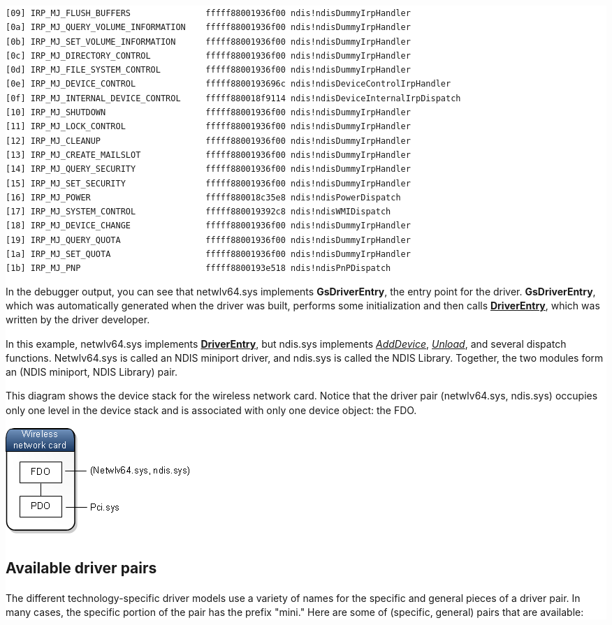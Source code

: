``` syntax
[09] IRP_MJ_FLUSH_BUFFERS               fffff88001936f00 ndis!ndisDummyIrpHandler
[0a] IRP_MJ_QUERY_VOLUME_INFORMATION    fffff88001936f00 ndis!ndisDummyIrpHandler
[0b] IRP_MJ_SET_VOLUME_INFORMATION      fffff88001936f00 ndis!ndisDummyIrpHandler
[0c] IRP_MJ_DIRECTORY_CONTROL           fffff88001936f00 ndis!ndisDummyIrpHandler
[0d] IRP_MJ_FILE_SYSTEM_CONTROL         fffff88001936f00 ndis!ndisDummyIrpHandler
[0e] IRP_MJ_DEVICE_CONTROL              fffff8800193696c ndis!ndisDeviceControlIrpHandler
[0f] IRP_MJ_INTERNAL_DEVICE_CONTROL     fffff880018f9114 ndis!ndisDeviceInternalIrpDispatch
[10] IRP_MJ_SHUTDOWN                    fffff88001936f00 ndis!ndisDummyIrpHandler
[11] IRP_MJ_LOCK_CONTROL                fffff88001936f00 ndis!ndisDummyIrpHandler
[12] IRP_MJ_CLEANUP                     fffff88001936f00 ndis!ndisDummyIrpHandler
[13] IRP_MJ_CREATE_MAILSLOT             fffff88001936f00 ndis!ndisDummyIrpHandler
[14] IRP_MJ_QUERY_SECURITY              fffff88001936f00 ndis!ndisDummyIrpHandler
[15] IRP_MJ_SET_SECURITY                fffff88001936f00 ndis!ndisDummyIrpHandler
[16] IRP_MJ_POWER                       fffff880018c35e8 ndis!ndisPowerDispatch
[17] IRP_MJ_SYSTEM_CONTROL              fffff880019392c8 ndis!ndisWMIDispatch
[18] IRP_MJ_DEVICE_CHANGE               fffff88001936f00 ndis!ndisDummyIrpHandler
[19] IRP_MJ_QUERY_QUOTA                 fffff88001936f00 ndis!ndisDummyIrpHandler
[1a] IRP_MJ_SET_QUOTA                   fffff88001936f00 ndis!ndisDummyIrpHandler
[1b] IRP_MJ_PNP                         fffff8800193e518 ndis!ndisPnPDispatch
```

In the debugger output, you can see that netwlv64.sys implements **GsDriverEntry**, the entry point for the driver. **GsDriverEntry**, which was automatically generated when the driver was built, performs some initialization and then calls [**DriverEntry**](https://msdn.microsoft.com/library/windows/hardware/ff544113), which was written by the driver developer.

In this example, netwlv64.sys implements [**DriverEntry**](https://msdn.microsoft.com/library/windows/hardware/ff544113), but ndis.sys implements [*AddDevice*](https://msdn.microsoft.com/library/windows/hardware/ff540521), [*Unload*](https://msdn.microsoft.com/library/windows/hardware/ff564886), and several dispatch functions. Netwlv64.sys is called an NDIS miniport driver, and ndis.sys is called the NDIS Library. Together, the two modules form an (NDIS miniport, NDIS Library) pair.

This diagram shows the device stack for the wireless network card. Notice that the driver pair (netwlv64.sys, ndis.sys) occupies only one level in the device stack and is associated with only one device object: the FDO.

![diagram of the wireless network card device stack, showing netwlv64.sys, ndis.sys as the driver pair associated with the fdo and pci.sys associated with the pdo ](images/driverpairs02a.png)

## <span id="Available_driver_pairs"></span><span id="available_driver_pairs"></span><span id="AVAILABLE_DRIVER_PAIRS"></span>Available driver pairs


The different technology-specific driver models use a variety of names for the specific and general pieces of a driver pair. In many cases, the specific portion of the pair has the prefix "mini." Here are some of (specific, general) pairs that are available:
